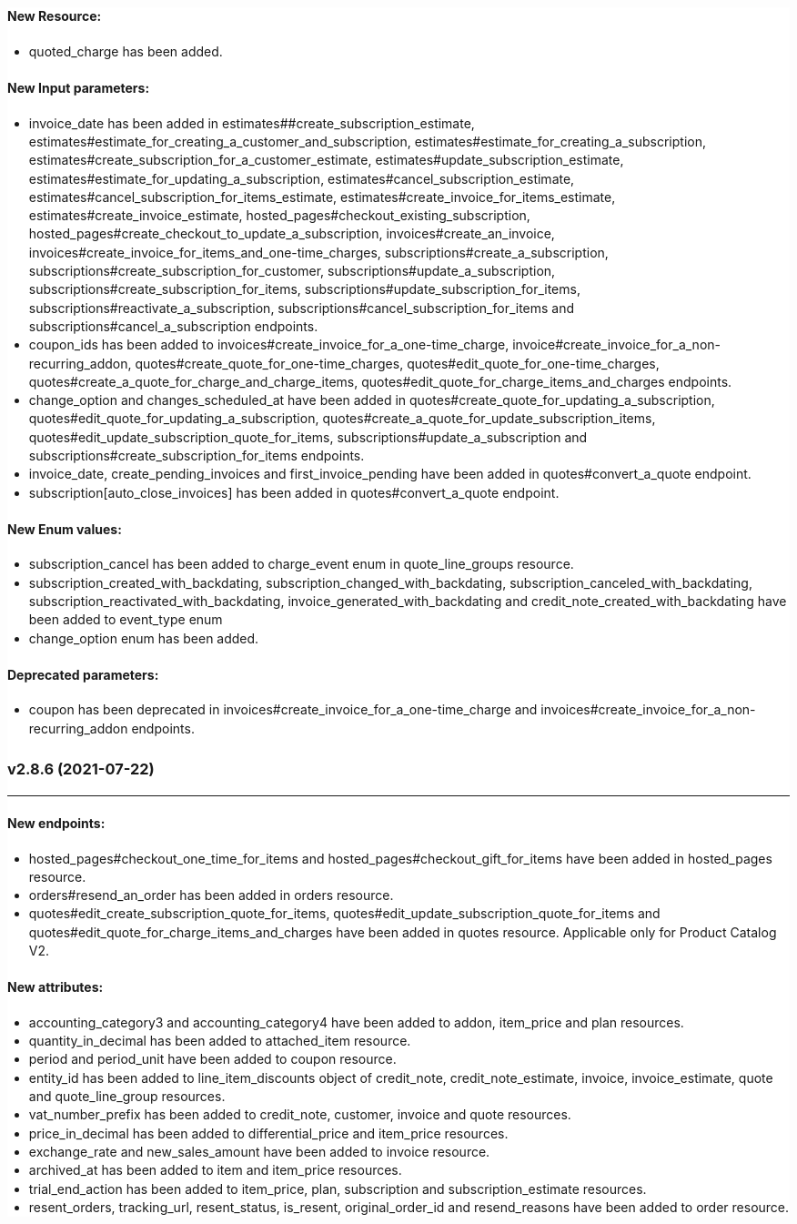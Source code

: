 #### New Resource:
* quoted_charge has been added. 

#### New Input parameters:
* invoice_date has been added in estimates##create_subscription_estimate, estimates#estimate_for_creating_a_customer_and_subscription, estimates#estimate_for_creating_a_subscription, estimates#create_subscription_for_a_customer_estimate, estimates#update_subscription_estimate, estimates#estimate_for_updating_a_subscription, estimates#cancel_subscription_estimate, estimates#cancel_subscription_for_items_estimate, estimates#create_invoice_for_items_estimate, estimates#create_invoice_estimate, hosted_pages#checkout_existing_subscription, hosted_pages#create_checkout_to_update_a_subscription, invoices#create_an_invoice, invoices#create_invoice_for_items_and_one-time_charges, subscriptions#create_a_subscription, subscriptions#create_subscription_for_customer, subscriptions#update_a_subscription, subscriptions#create_subscription_for_items, subscriptions#update_subscription_for_items, subscriptions#reactivate_a_subscription, subscriptions#cancel_subscription_for_items and subscriptions#cancel_a_subscription endpoints.
* coupon_ids has been added to invoices#create_invoice_for_a_one-time_charge, invoice#create_invoice_for_a_non-recurring_addon, quotes#create_quote_for_one-time_charges, quotes#edit_quote_for_one-time_charges, quotes#create_a_quote_for_charge_and_charge_items, quotes#edit_quote_for_charge_items_and_charges endpoints.
* change_option and changes_scheduled_at have been added in quotes#create_quote_for_updating_a_subscription, quotes#edit_quote_for_updating_a_subscription, quotes#create_a_quote_for_update_subscription_items, quotes#edit_update_subscription_quote_for_items, subscriptions#update_a_subscription and subscriptions#create_subscription_for_items endpoints.
* invoice_date, create_pending_invoices and first_invoice_pending have been added in quotes#convert_a_quote endpoint.
* subscription[auto_close_invoices] has been added in quotes#convert_a_quote endpoint.

#### New Enum values:
* subscription_cancel has been added to charge_event enum in quote_line_groups resource.
* subscription_created_with_backdating, subscription_changed_with_backdating, subscription_canceled_with_backdating, subscription_reactivated_with_backdating, invoice_generated_with_backdating and credit_note_created_with_backdating have been added to event_type enum 
* change_option enum has been added.

#### Deprecated parameters:
* coupon has been deprecated in invoices#create_invoice_for_a_one-time_charge and invoices#create_invoice_for_a_non-recurring_addon endpoints.

### v2.8.6 (2021-07-22)
* * *
#### New endpoints:
* hosted_pages#checkout_one_time_for_items and hosted_pages#checkout_gift_for_items have been added in hosted_pages resource. 
* orders#resend_an_order has been added in orders resource.
* quotes#edit_create_subscription_quote_for_items, quotes#edit_update_subscription_quote_for_items and quotes#edit_quote_for_charge_items_and_charges have been added in quotes resource. Applicable only for Product Catalog V2.

#### New attributes:
* accounting_category3 and accounting_category4 have been added to addon, item_price and plan resources. 
* quantity_in_decimal has been added to attached_item resource.
* period and period_unit have been added to coupon resource.
* entity_id has been added to line_item_discounts object of credit_note, credit_note_estimate, invoice, invoice_estimate, quote and quote_line_group resources. 
* vat_number_prefix has been added to credit_note, customer, invoice and quote resources.
* price_in_decimal has been added to differential_price and item_price resources. 
* exchange_rate and new_sales_amount have been added to invoice resource.
* archived_at has been added to item and item_price resources.
* trial_end_action has been added to item_price, plan, subscription and subscription_estimate resources.
* resent_orders, tracking_url, resent_status, is_resent, original_order_id and resend_reasons have been added to order resource. 